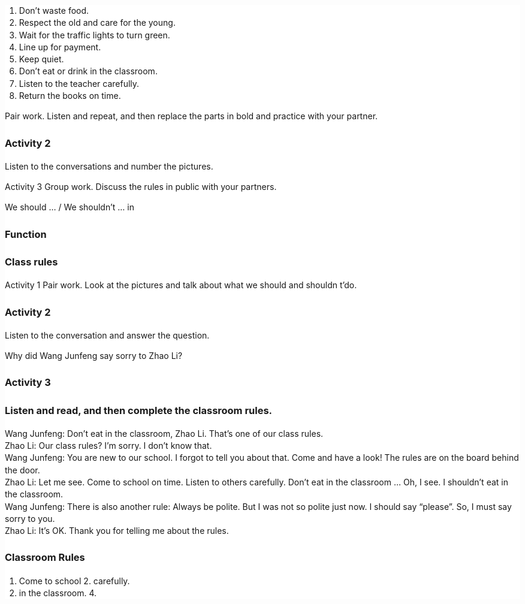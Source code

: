 1. Don’t waste food.   
2. Respect the old and care for the young.   
3. Wait for the traffic lights to turn green.   
4. Line up for payment.   
5. Keep quiet.   
6. Don’t eat or drink in the classroom.   
7. Listen to the teacher carefully.   
8. Return the books on time.  

Pair work. Listen and repeat, and then replace the parts in bold and practice with your partner.  

  

  

### Activity  2

Listen to the conversations and number the pictures.  

  

Activity  3 Group work. Discuss the rules in public with your partners.  

We should … / We shouldn’t … in  

### Function

### Class rules

Activity  1 Pair work. Look at the pictures and talk about what we should and shouldn t’do.  

  

### Activity  2

Listen to the conversation and answer the question.  

Why did Wang Junfeng say sorry to Zhao Li?  

### Activity  3

### Listen and read, and then complete the classroom rules.

Wang Junfeng: Don’t eat in the classroom, Zhao Li. That’s one of our class rules.   
Zhao Li: Our class rules? I’m sorry. I don’t know that.   
Wang Junfeng: You are new to our school. I forgot to tell you about that. Come and have a look! The rules are on the board behind the door.   
Zhao Li: Let me see. Come to school on time. Listen to others carefully. Don’t eat in the classroom … Oh, I see. I shouldn’t eat in the classroom.   
Wang Junfeng: There is also another rule: Always be polite. But I was not so polite just now. I should say “please”. So, I must say sorry to you.   
Zhao Li: It’s OK. Thank you for telling me about the rules.  

### Classroom Rules

1. Come to school 2. carefully.   
3. in the classroom. 4.  

